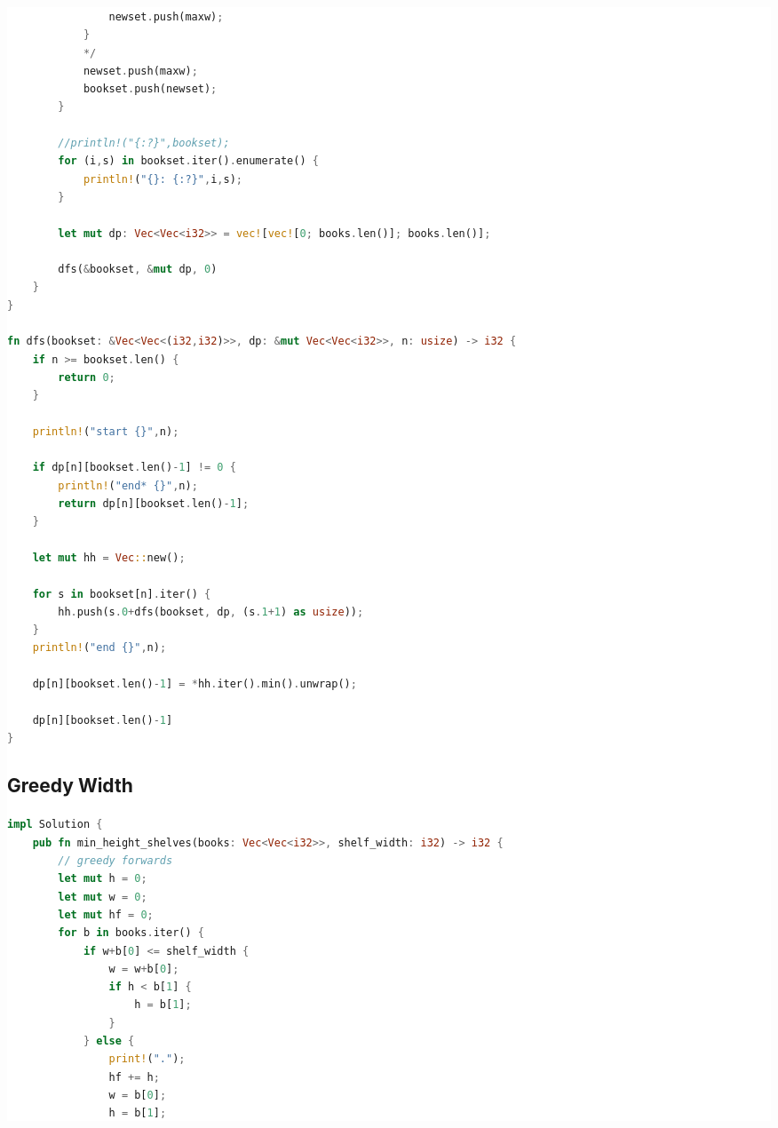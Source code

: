 ```Rust
                newset.push(maxw);
            }
            */
            newset.push(maxw);
            bookset.push(newset);
        }

        //println!("{:?}",bookset);
        for (i,s) in bookset.iter().enumerate() {
            println!("{}: {:?}",i,s);
        }

        let mut dp: Vec<Vec<i32>> = vec![vec![0; books.len()]; books.len()];

        dfs(&bookset, &mut dp, 0)
    }
}

fn dfs(bookset: &Vec<Vec<(i32,i32)>>, dp: &mut Vec<Vec<i32>>, n: usize) -> i32 {
    if n >= bookset.len() {
        return 0;
    }
    
    println!("start {}",n);

    if dp[n][bookset.len()-1] != 0 {
        println!("end* {}",n);
        return dp[n][bookset.len()-1];
    }

    let mut hh = Vec::new();

    for s in bookset[n].iter() {
        hh.push(s.0+dfs(bookset, dp, (s.1+1) as usize));
    }
    println!("end {}",n);

    dp[n][bookset.len()-1] = *hh.iter().min().unwrap();

    dp[n][bookset.len()-1]
}
```

## Greedy Width
```Rust
impl Solution {
    pub fn min_height_shelves(books: Vec<Vec<i32>>, shelf_width: i32) -> i32 {
        // greedy forwards
        let mut h = 0;
        let mut w = 0;
        let mut hf = 0;
        for b in books.iter() {
            if w+b[0] <= shelf_width {
                w = w+b[0];
                if h < b[1] {
                    h = b[1];
                }
            } else {
                print!(".");
                hf += h;
                w = b[0];
                h = b[1];
```